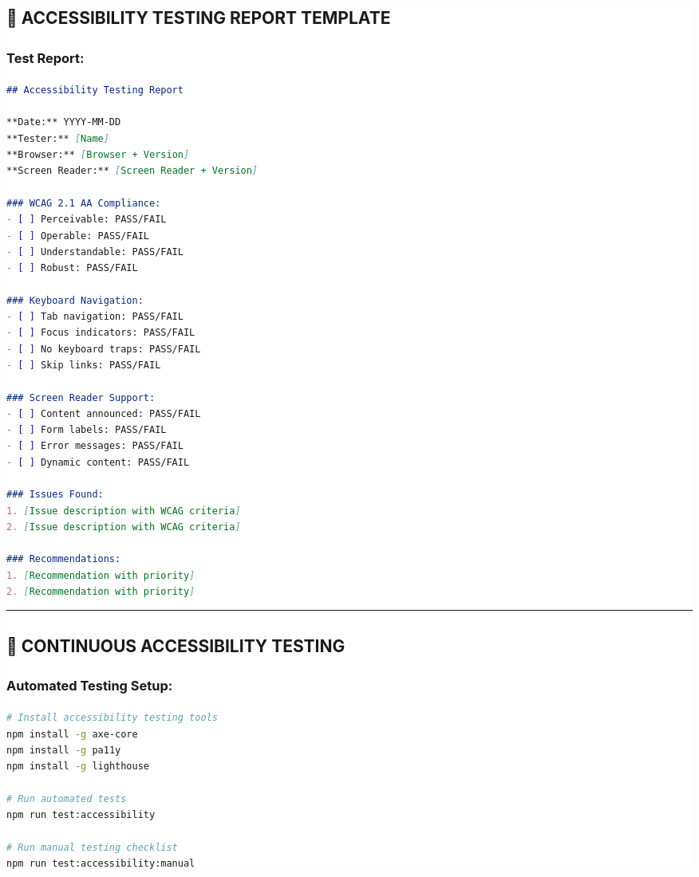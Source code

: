 
## 📝 **ACCESSIBILITY TESTING REPORT TEMPLATE**

### **Test Report:**
```markdown
## Accessibility Testing Report

**Date:** YYYY-MM-DD
**Tester:** [Name]
**Browser:** [Browser + Version]
**Screen Reader:** [Screen Reader + Version]

### WCAG 2.1 AA Compliance:
- [ ] Perceivable: PASS/FAIL
- [ ] Operable: PASS/FAIL
- [ ] Understandable: PASS/FAIL
- [ ] Robust: PASS/FAIL

### Keyboard Navigation:
- [ ] Tab navigation: PASS/FAIL
- [ ] Focus indicators: PASS/FAIL
- [ ] No keyboard traps: PASS/FAIL
- [ ] Skip links: PASS/FAIL

### Screen Reader Support:
- [ ] Content announced: PASS/FAIL
- [ ] Form labels: PASS/FAIL
- [ ] Error messages: PASS/FAIL
- [ ] Dynamic content: PASS/FAIL

### Issues Found:
1. [Issue description with WCAG criteria]
2. [Issue description with WCAG criteria]

### Recommendations:
1. [Recommendation with priority]
2. [Recommendation with priority]
```

---

## 🔄 **CONTINUOUS ACCESSIBILITY TESTING**

### **Automated Testing Setup:**
```bash
# Install accessibility testing tools
npm install -g axe-core
npm install -g pa11y
npm install -g lighthouse

# Run automated tests
npm run test:accessibility

# Run manual testing checklist
npm run test:accessibility:manual
```
